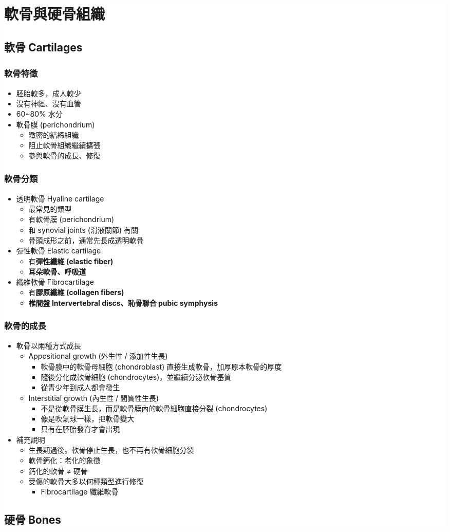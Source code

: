 # 軟骨與硬骨組織

## 軟骨 Cartilages

### 軟骨特徵

- 胚胎較多，成人較少
- 沒有神經、沒有血管
- 60~80% 水分
- 軟骨膜 (perichondrium)
  - 緻密的結締組織
  - 阻止軟骨組織繼續擴張
  - 參與軟骨的成長、修復

### 軟骨分類

- 透明軟骨 Hyaline cartilage
  - 最常見的類型
  - 有軟骨膜 (perichondrium)
  - 和 synovial joints (滑液關節) 有關
  - 骨頭成形之前，通常先長成透明軟骨
- 彈性軟骨 Elastic cartilage
  - 有**彈性纖維 (elastic fiber)**
  - **耳朵軟骨、呼吸道**
- 纖維軟骨 Fibrocartilage
  - 有**膠原纖維 (collagen fibers)**
  - **椎間盤 Intervertebral discs、恥骨聯合 pubic symphysis**

### 軟骨的成長

- 軟骨以兩種方式成長
  - Appositional growth (外生性 / 添加性生長)
    - 軟骨膜中的軟骨母細胞 (chondroblast) 直接生成軟骨，加厚原本軟骨的厚度
    - 隨後分化成軟骨細胞 (chondrocytes)，並繼續分泌軟骨基質
    - 從青少年到成人都會發生
  - Interstitial growth (內生性 / 間質性生長)
    - 不是從軟骨膜生長，而是軟骨膜內的軟骨細胞直接分裂 (chondrocytes)
    - 像是吹氣球一樣，把軟骨變大
    - 只有在胚胎發育才會出現
- 補充說明
  - 生長期過後。軟骨停止生長，也不再有軟骨細胞分裂
  - 軟骨鈣化：老化的象徵
  - 鈣化的軟骨 ≠ 硬骨
  - 受傷的軟骨大多以何種類型進行修復
    - Fibrocartilage 纖維軟骨



## 硬骨 Bones
